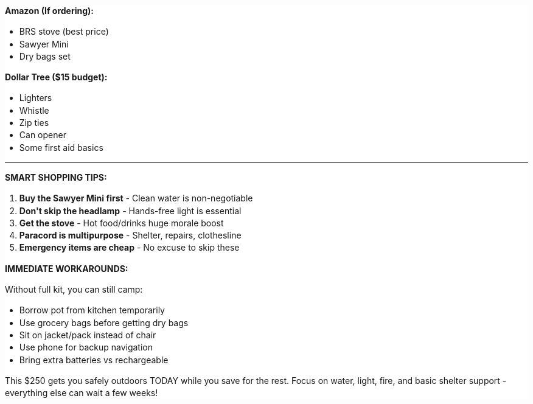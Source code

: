 **Amazon (If ordering):**
- BRS stove (best price)
- Sawyer Mini
- Dry bags set

**Dollar Tree ($15 budget):**
- Lighters
- Whistle
- Zip ties
- Can opener
- Some first aid basics

---

**SMART SHOPPING TIPS:**

1. **Buy the Sawyer Mini first** - Clean water is non-negotiable
2. **Don't skip the headlamp** - Hands-free light is essential
3. **Get the stove** - Hot food/drinks huge morale boost
4. **Paracord is multipurpose** - Shelter, repairs, clothesline
5. **Emergency items are cheap** - No excuse to skip these

**IMMEDIATE WORKAROUNDS:**

Without full kit, you can still camp:
- Borrow pot from kitchen temporarily
- Use grocery bags before getting dry bags
- Sit on jacket/pack instead of chair
- Use phone for backup navigation
- Bring extra batteries vs rechargeable

This $250 gets you safely outdoors TODAY while you save for the rest. Focus on water, light, fire, and basic shelter support - everything else can wait a few weeks!